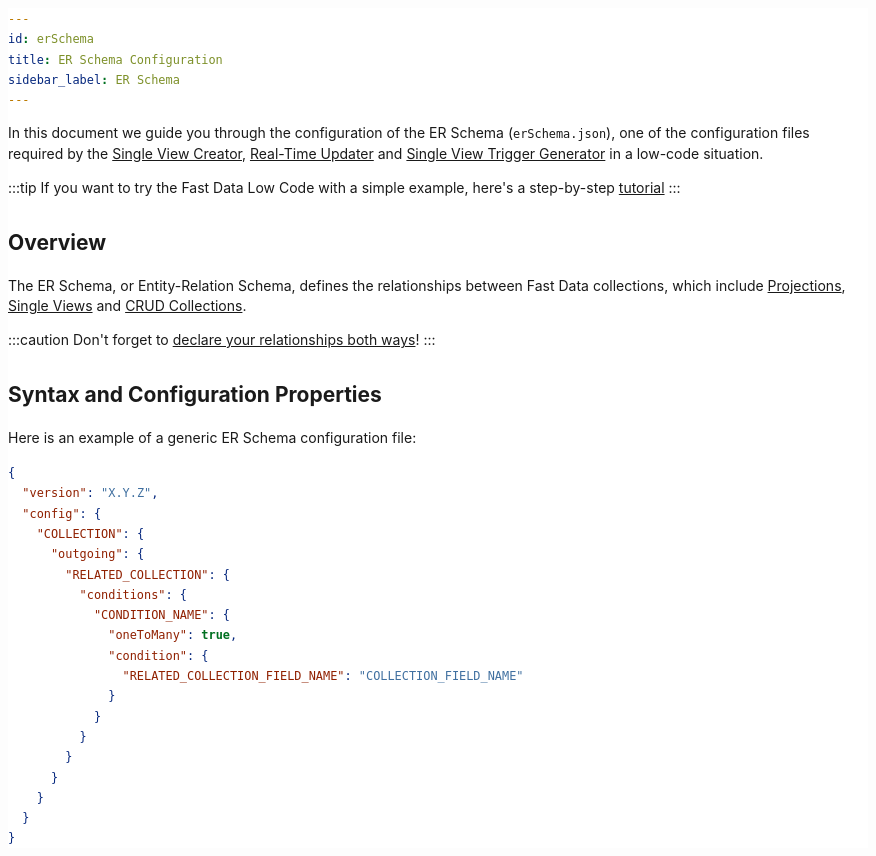 ```yaml
---
id: erSchema
title: ER Schema Configuration
sidebar_label: ER Schema
---
```


In this document we guide you through the configuration of the ER Schema (`erSchema.json`), one of the configuration files required by the [Single View Creator](/fast_data/concepts/architecture.md#single-view-creator-svc), [Real-Time Updater](/fast_data/concepts/architecture.md#real-time-updater-rtu) and [Single View Trigger Generator](/fast_data/concepts/architecture.md#single-view-trigger-generator-svtg) in a low-code situation.

:::tip
If you want to try the Fast Data Low Code with a simple example, here's a step-by-step [tutorial](/fast_data/tutorials/low-code.mdx)
:::

## Overview

The ER Schema, or Entity-Relation Schema, defines the relationships between Fast Data collections, which include [Projections](/fast_data/concepts/the_basics.md#projection), [Single Views](/fast_data/concepts/the_basics.md#single-view-sv) and [CRUD Collections](/development_suite/api-console/api-design/crud_advanced.md#what-is-a-crud).

:::caution
Don't forget to [declare your relationships both ways](#direction-of-the-relationships)!
:::

## Syntax and Configuration Properties

Here is an example of a generic ER Schema configuration file:

```json title="erSchema.json"
{
  "version": "X.Y.Z",
  "config": {
    "COLLECTION": {
      "outgoing": {
        "RELATED_COLLECTION": {
          "conditions": {
            "CONDITION_NAME": {
              "oneToMany": true,
              "condition": {
                "RELATED_COLLECTION_FIELD_NAME": "COLLECTION_FIELD_NAME"
              }
            }
          }
        }
      }
    }
  }
}
```
